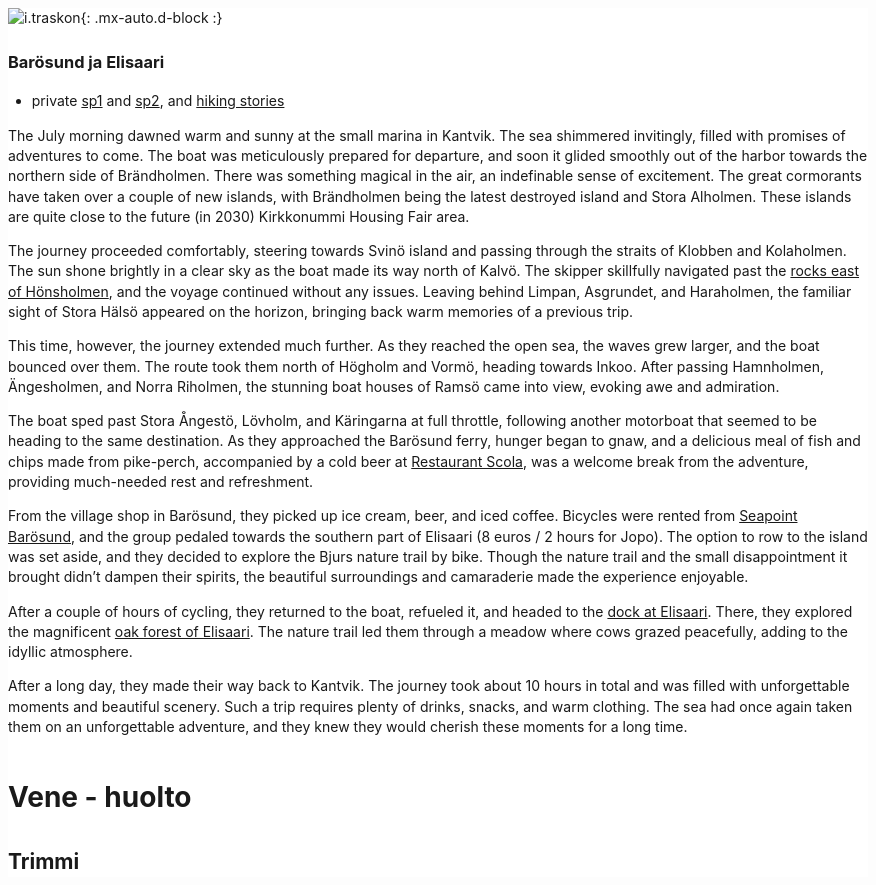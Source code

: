 ![i.traskon](/assets/pics/thumbnail/e640-direct/2024/e-IMG20240908153551.jpg){: .mx-auto.d-block :}

### Barösund ja Elisaari

- private [sp1](https://www.sports-tracker.com/workout/haques/6692b190e85bd1485ff5820e) and [sp2](https://www.sports-tracker.com/workout/haques/6692c37ce9c619543ef41044), and [hiking stories](https://docs.google.com/document/d/1XVENhAT3x-2ji14YWI2vMTBrWcVH3NyHhr8cVNrbC0Y/edit?usp=sharing)

The July morning dawned warm and sunny at the small marina in Kantvik. The sea shimmered invitingly, filled with promises of adventures to come. The boat was meticulously prepared for departure, and soon it glided smoothly out of the harbor towards the northern side of Brändholmen. There was something magical in the air, an indefinable sense of excitement. The great cormorants have taken over a couple of new islands, with Brändholmen being the latest destroyed island and Stora Alholmen. These islands are quite close to the future (in 2030) Kirkkonummi Housing Fair area. 

The journey proceeded comfortably, steering towards Svinö island and passing through the straits of Klobben and Kolaholmen. The sun shone brightly in a clear sky as the boat made its way north of Kalvö. The skipper skillfully navigated past the [rocks east of Hönsholmen](https://maps.app.goo.gl/L9tZfaqSQ2wbWcZa9), and the voyage continued without any issues. Leaving behind Limpan, Asgrundet, and Haraholmen, the familiar sight of Stora Hälsö appeared on the horizon, bringing back warm memories of a previous trip.

This time, however, the journey extended much further. As they reached the open sea, the waves grew larger, and the boat bounced over them. The route took them north of Högholm and Vormö, heading towards Inkoo. After passing Hamnholmen, Ängesholmen, and Norra Riholmen, the stunning boat houses of Ramsö came into view, evoking awe and admiration.

The boat sped past Stora Ångestö, Lövholm, and Käringarna at full throttle, following another motorboat that seemed to be heading to the same destination. As they approached the Barösund ferry, hunger began to gnaw, and a delicious meal of fish and chips made from pike-perch, accompanied by a cold beer at [Restaurant Scola](https://ravintola-scola.fi/), was a welcome break from the adventure, providing much-needed rest and refreshment.

From the village shop in Barösund, they picked up ice cream, beer, and iced coffee. Bicycles were rented from [Seapoint Barösund](https://seapoint.fi/fi_FI/asemat/seapoint-barosund), and the group pedaled towards the southern part of Elisaari (8 euros / 2 hours for Jopo). The option to row to the island was set aside, and they decided to explore the Bjurs nature trail by bike. Though the nature trail and the small disappointment it brought didn’t dampen their spirits, the beautiful surroundings and camaraderie made the experience enjoyable.

After a couple of hours of cycling, they returned to the boat, refueled it, and headed to the [dock at Elisaari](https://www.elisaari.fi/marina). There, they explored the magnificent [oak forest of Elisaari](https://retkipaikka.fi/elisaaren-luontopolku-inkoossa/). The nature trail led them through a meadow where cows grazed peacefully, adding to the idyllic atmosphere.

After a long day, they made their way back to Kantvik. The journey took about 10 hours in total and was filled with unforgettable moments and beautiful scenery. Such a trip requires plenty of drinks, snacks, and warm clothing. The sea had once again taken them on an unforgettable adventure, and they knew they would cherish these moments for a long time.

# Vene - huolto

## Trimmi
